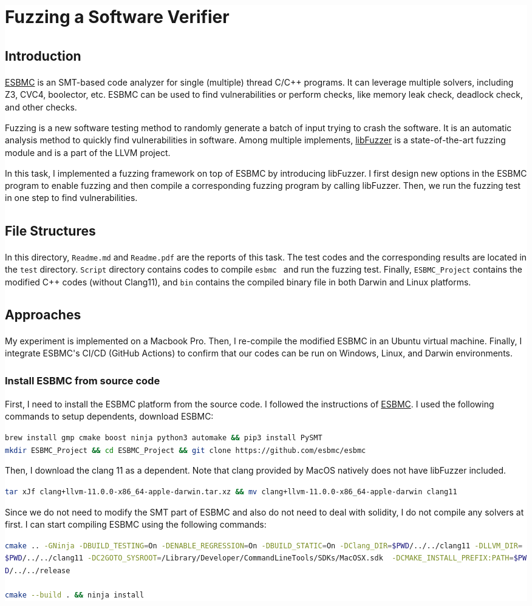 # Fuzzing a Software Verifier

## Introduction

[ESBMC](http://www.esbmc.org/) is an SMT-based code analyzer for single (multiple) thread C/C++ programs. It can leverage multiple solvers, including Z3, CVC4, boolector, etc. ESBMC can be used to find vulnerabilities or perform checks, like memory leak check, deadlock check, and other checks.

Fuzzing is a new software testing method to randomly generate a batch of input trying to crash the software. It is an automatic analysis method to quickly find vulnerabilities in software. Among multiple implements, [libFuzzer](https://llvm.org/docs/LibFuzzer.html) is a state-of-the-art fuzzing module and is a part of the LLVM project.

In this task, I implemented a fuzzing framework on top of ESBMC by introducing libFuzzer. I first design new options in the ESBMC program to enable fuzzing and then compile a corresponding fuzzing program by calling libFuzzer. Then, we run the fuzzing test in one step to find vulnerabilities.

## File Structures

In this directory, `Readme.md` and `Readme.pdf` are the reports of this task. The test codes and the corresponding results are located in the `test` directory. `Script` directory contains codes to compile `esbmc ` and run the fuzzing test. Finally, `ESBMC_Project` contains the modified C++ codes (without Clang11), and `bin` contains the compiled binary file in both Darwin and Linux platforms.

## Approaches

My experiment is implemented on a Macbook Pro. Then, I re-compile the modified ESBMC in an Ubuntu virtual machine. Finally, I integrate ESBMC's CI/CD (GitHub Actions) to confirm that our codes can be run on Windows, Linux, and Darwin environments.

### Install ESBMC from source code

First, I need to install the ESBMC platform from the source code. I followed the instructions of [ESBMC](https://github.com/esbmc/esbmc/blob/master/BUILDING.md). I used the following commands to setup dependents, download ESBMC:

``` bash
brew install gmp cmake boost ninja python3 automake && pip3 install PySMT
mkdir ESBMC_Project && cd ESBMC_Project && git clone https://github.com/esbmc/esbmc
```

Then, I download the clang 11 as a dependent. Note that clang provided by MacOS natively does not have libFuzzer included.

``` bash
tar xJf clang+llvm-11.0.0-x86_64-apple-darwin.tar.xz && mv clang+llvm-11.0.0-x86_64-apple-darwin clang11
```

Since we do not need to modify the SMT part of ESBMC and also do not need to deal with solidity, I do not compile any solvers at first. I can start compiling ESBMC using the following commands:

``` bash
cmake .. -GNinja -DBUILD_TESTING=On -DENABLE_REGRESSION=On -DBUILD_STATIC=On -DClang_DIR=$PWD/../../clang11 -DLLVM_DIR=$PWD/../../clang11 -DC2GOTO_SYSROOT=/Library/Developer/CommandLineTools/SDKs/MacOSX.sdk  -DCMAKE_INSTALL_PREFIX:PATH=$PWD/../../release

cmake --build . && ninja install
```
